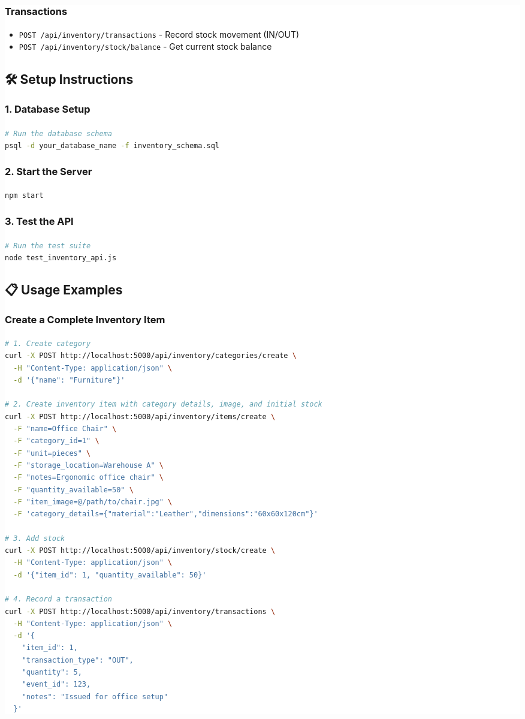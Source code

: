 ### Transactions
- `POST /api/inventory/transactions` - Record stock movement (IN/OUT)
- `POST /api/inventory/stock/balance` - Get current stock balance

## 🛠️ Setup Instructions

### 1. Database Setup
```bash
# Run the database schema
psql -d your_database_name -f inventory_schema.sql
```

### 2. Start the Server
```bash
npm start
```

### 3. Test the API
```bash
# Run the test suite
node test_inventory_api.js
```

## 📋 Usage Examples

### Create a Complete Inventory Item
```bash
# 1. Create category
curl -X POST http://localhost:5000/api/inventory/categories/create \
  -H "Content-Type: application/json" \
  -d '{"name": "Furniture"}'

# 2. Create inventory item with category details, image, and initial stock
curl -X POST http://localhost:5000/api/inventory/items/create \
  -F "name=Office Chair" \
  -F "category_id=1" \
  -F "unit=pieces" \
  -F "storage_location=Warehouse A" \
  -F "notes=Ergonomic office chair" \
  -F "quantity_available=50" \
  -F "item_image=@/path/to/chair.jpg" \
  -F 'category_details={"material":"Leather","dimensions":"60x60x120cm"}'

# 3. Add stock
curl -X POST http://localhost:5000/api/inventory/stock/create \
  -H "Content-Type: application/json" \
  -d '{"item_id": 1, "quantity_available": 50}'

# 4. Record a transaction
curl -X POST http://localhost:5000/api/inventory/transactions \
  -H "Content-Type: application/json" \
  -d '{
    "item_id": 1,
    "transaction_type": "OUT",
    "quantity": 5,
    "event_id": 123,
    "notes": "Issued for office setup"
  }'
```
